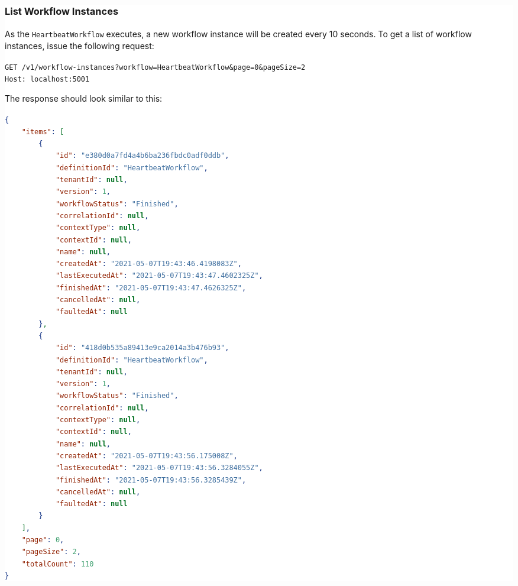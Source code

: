 ### List Workflow Instances

As the `HeartbeatWorkflow` executes, a new workflow instance will be created every 10 seconds. To get a list of workflow instances, issue the following request:

```http request
GET /v1/workflow-instances?workflow=HeartbeatWorkflow&page=0&pageSize=2
Host: localhost:5001
```

The response should look similar to this:

```json
{
    "items": [
        {
            "id": "e380d0a7fd4a4b6ba236fbdc0adf0ddb",
            "definitionId": "HeartbeatWorkflow",
            "tenantId": null,
            "version": 1,
            "workflowStatus": "Finished",
            "correlationId": null,
            "contextType": null,
            "contextId": null,
            "name": null,
            "createdAt": "2021-05-07T19:43:46.4198083Z",
            "lastExecutedAt": "2021-05-07T19:43:47.4602325Z",
            "finishedAt": "2021-05-07T19:43:47.4626325Z",
            "cancelledAt": null,
            "faultedAt": null
        },
        {
            "id": "418d0b535a89413e9ca2014a3b476b93",
            "definitionId": "HeartbeatWorkflow",
            "tenantId": null,
            "version": 1,
            "workflowStatus": "Finished",
            "correlationId": null,
            "contextType": null,
            "contextId": null,
            "name": null,
            "createdAt": "2021-05-07T19:43:56.175008Z",
            "lastExecutedAt": "2021-05-07T19:43:56.3284055Z",
            "finishedAt": "2021-05-07T19:43:56.3285439Z",
            "cancelledAt": null,
            "faultedAt": null
        }
    ],
    "page": 0,
    "pageSize": 2,
    "totalCount": 110
}
```
